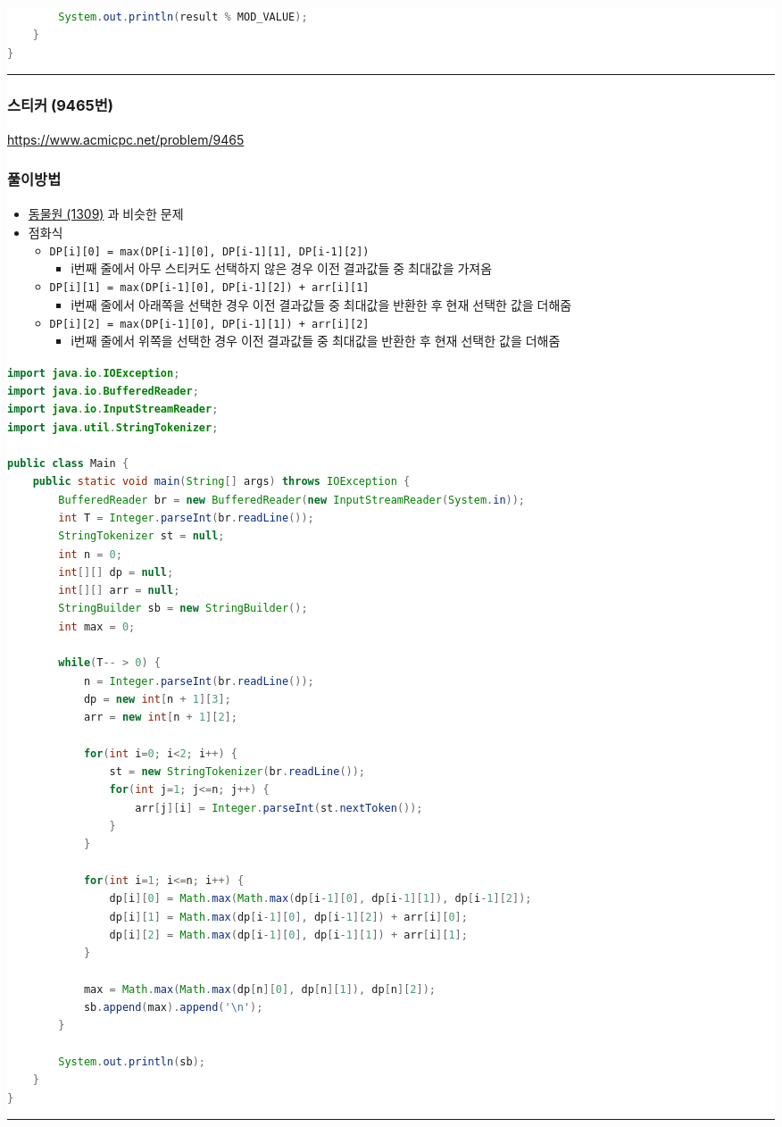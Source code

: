 ```java
        System.out.println(result % MOD_VALUE);
    }
}
```
---
### 스티커 (9465번)
https://www.acmicpc.net/problem/9465

### 풀이방법
- [동물원 (1309)](https://boj.kr/1309) 과 비슷한 문제
- 점화식
    - `DP[i][0] = max(DP[i-1][0], DP[i-1][1], DP[i-1][2])`
        - i번째 줄에서 아무 스티커도 선택하지 않은 경우 이전 결과값들 중 최대값을 가져옴
    - `DP[i][1] = max(DP[i-1][0], DP[i-1][2]) + arr[i][1]`
        - i번째 줄에서 아래쪽을 선택한 경우 이전 결과값들 중 최대값을 반환한 후 현재 선택한 값을 더해줌
    - `DP[i][2] = max(DP[i-1][0], DP[i-1][1]) + arr[i][2]`
        - i번째 줄에서 위쪽을 선택한 경우 이전 결과값들 중 최대값을 반환한 후 현재 선택한 값을 더해줌
```java
import java.io.IOException;
import java.io.BufferedReader;
import java.io.InputStreamReader;
import java.util.StringTokenizer;

public class Main {
    public static void main(String[] args) throws IOException {
        BufferedReader br = new BufferedReader(new InputStreamReader(System.in));
        int T = Integer.parseInt(br.readLine());
        StringTokenizer st = null;
        int n = 0;
        int[][] dp = null;
        int[][] arr = null;
        StringBuilder sb = new StringBuilder();
        int max = 0;

        while(T-- > 0) {
            n = Integer.parseInt(br.readLine());
            dp = new int[n + 1][3];
            arr = new int[n + 1][2];

            for(int i=0; i<2; i++) {
                st = new StringTokenizer(br.readLine());
                for(int j=1; j<=n; j++) {
                    arr[j][i] = Integer.parseInt(st.nextToken());
                }
            }

            for(int i=1; i<=n; i++) {
                dp[i][0] = Math.max(Math.max(dp[i-1][0], dp[i-1][1]), dp[i-1][2]);
                dp[i][1] = Math.max(dp[i-1][0], dp[i-1][2]) + arr[i][0];
                dp[i][2] = Math.max(dp[i-1][0], dp[i-1][1]) + arr[i][1];
            }

            max = Math.max(Math.max(dp[n][0], dp[n][1]), dp[n][2]);
            sb.append(max).append('\n');
        }

        System.out.println(sb);
    }
}
```
---